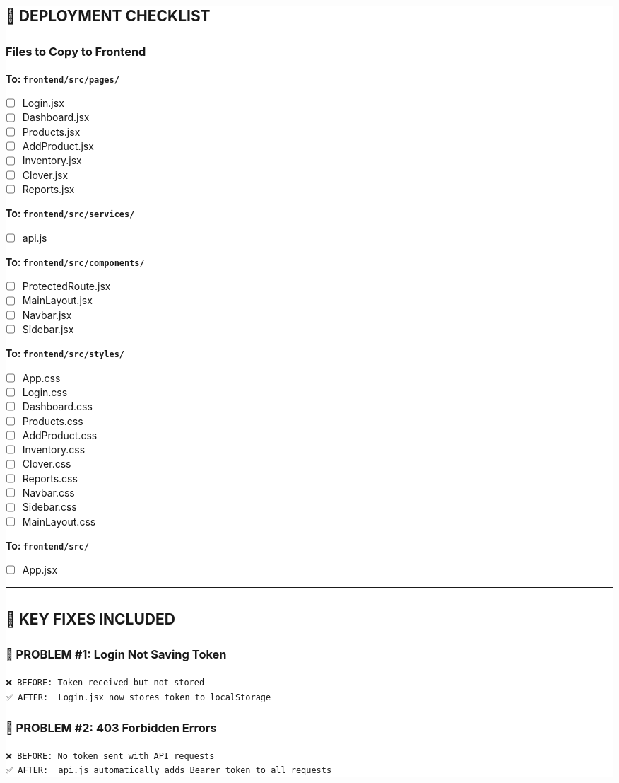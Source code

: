 
## 🚀 DEPLOYMENT CHECKLIST

### Files to Copy to Frontend

**To: `frontend/src/pages/`**
- [ ] Login.jsx
- [ ] Dashboard.jsx
- [ ] Products.jsx
- [ ] AddProduct.jsx
- [ ] Inventory.jsx
- [ ] Clover.jsx
- [ ] Reports.jsx

**To: `frontend/src/services/`**
- [ ] api.js

**To: `frontend/src/components/`**
- [ ] ProtectedRoute.jsx
- [ ] MainLayout.jsx
- [ ] Navbar.jsx
- [ ] Sidebar.jsx

**To: `frontend/src/styles/`**
- [ ] App.css
- [ ] Login.css
- [ ] Dashboard.css
- [ ] Products.css
- [ ] AddProduct.css
- [ ] Inventory.css
- [ ] Clover.css
- [ ] Reports.css
- [ ] Navbar.css
- [ ] Sidebar.css
- [ ] MainLayout.css

**To: `frontend/src/`**
- [ ] App.jsx

---

## 🎯 KEY FIXES INCLUDED

### 🔴 PROBLEM #1: Login Not Saving Token
```
❌ BEFORE: Token received but not stored
✅ AFTER:  Login.jsx now stores token to localStorage
```

### 🔴 PROBLEM #2: 403 Forbidden Errors
```
❌ BEFORE: No token sent with API requests
✅ AFTER:  api.js automatically adds Bearer token to all requests
```
